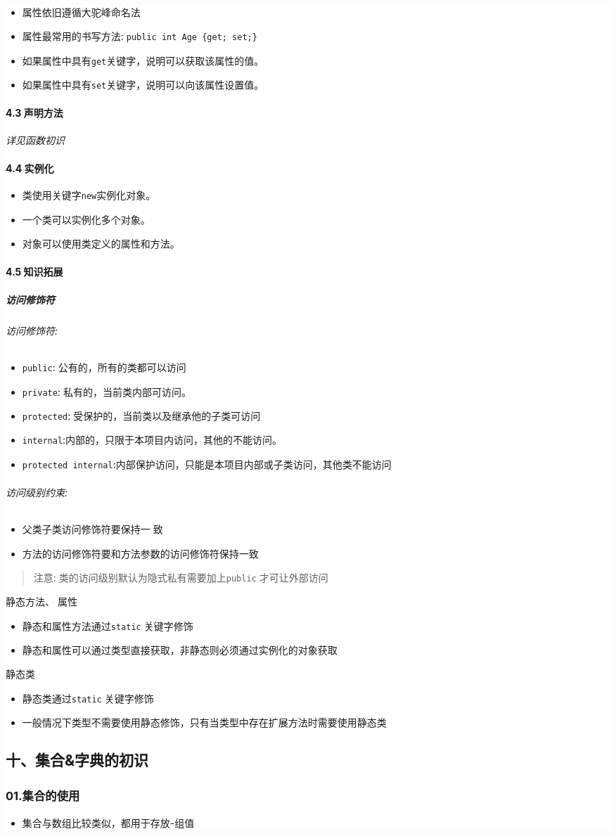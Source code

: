 - 属性依旧遵循大驼峰命名法

- 属性最常用的书写方法: `public int Age {get; set;}`

- 如果属性中具有`get`关键字，说明可以获取该属性的值。

- 如果属性中具有`set`关键字，说明可以向该属性设置值。

#### 4.3 声明方法

*详见函数初识*

#### 4.4 实例化

- 类使用关键字`new`实例化对象。

- 一个类可以实例化多个对象。

- 对象可以使用类定义的属性和方法。

#### 4.5 知识拓展

##### 访问修饰符

###### 访问修饰符:

- `public`: 公有的，所有的类都可以访问

- `private`: 私有的，当前类内部可访问。

- `protected`: 受保护的，当前类以及继承他的子类可访问

- `internal`:内部的，只限于本项目内访问，其他的不能访问。

- `protected internal`:内部保护访问，只能是本项目内部或子类访问，其他类不能访问

###### 访问级别约束:

- 父类子类访问修饰符要保持一 致

- 方法的访问修饰符要和方法参数的访问修饰符保持一致

> 注意: 类的访问级别默认为隐式私有需要加上`public` 才可让外部访问

静态方法、 属性

- 静态和属性方法通过`static` 关键字修饰

- 静态和属性可以通过类型直接获取，非静态则必须通过实例化的对象获取

静态类

- 静态类通过`static` 关键字修饰

- 一般情况下类型不需要使用静态修饰，只有当类型中存在扩展方法时需要使用静态类

## 十、集合&字典的初识

### 01.集合的使用

- 集合与数组比较类似，都用于存放-组值
